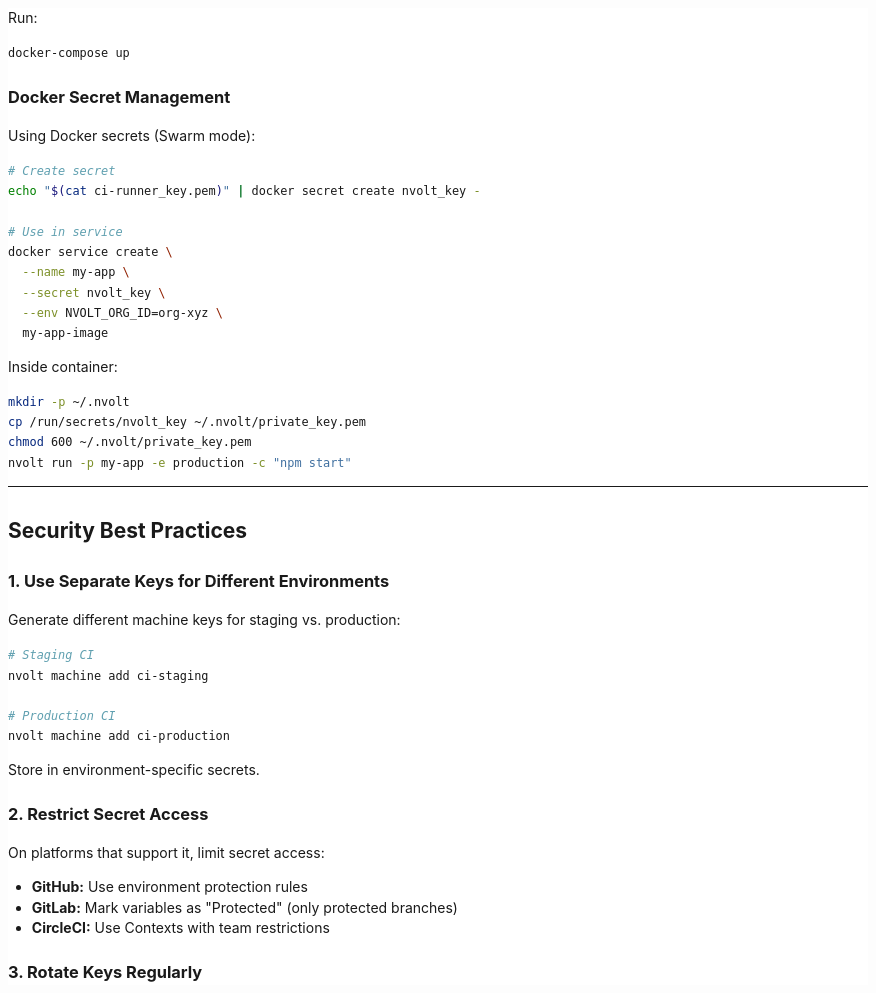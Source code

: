 Run:
```bash
docker-compose up
```

### Docker Secret Management

Using Docker secrets (Swarm mode):

```bash
# Create secret
echo "$(cat ci-runner_key.pem)" | docker secret create nvolt_key -

# Use in service
docker service create \
  --name my-app \
  --secret nvolt_key \
  --env NVOLT_ORG_ID=org-xyz \
  my-app-image
```

Inside container:
```bash
mkdir -p ~/.nvolt
cp /run/secrets/nvolt_key ~/.nvolt/private_key.pem
chmod 600 ~/.nvolt/private_key.pem
nvolt run -p my-app -e production -c "npm start"
```

---

## Security Best Practices

### 1. Use Separate Keys for Different Environments

Generate different machine keys for staging vs. production:

```bash
# Staging CI
nvolt machine add ci-staging

# Production CI
nvolt machine add ci-production
```

Store in environment-specific secrets.

### 2. Restrict Secret Access

On platforms that support it, limit secret access:

- **GitHub:** Use environment protection rules
- **GitLab:** Mark variables as "Protected" (only protected branches)
- **CircleCI:** Use Contexts with team restrictions

### 3. Rotate Keys Regularly
